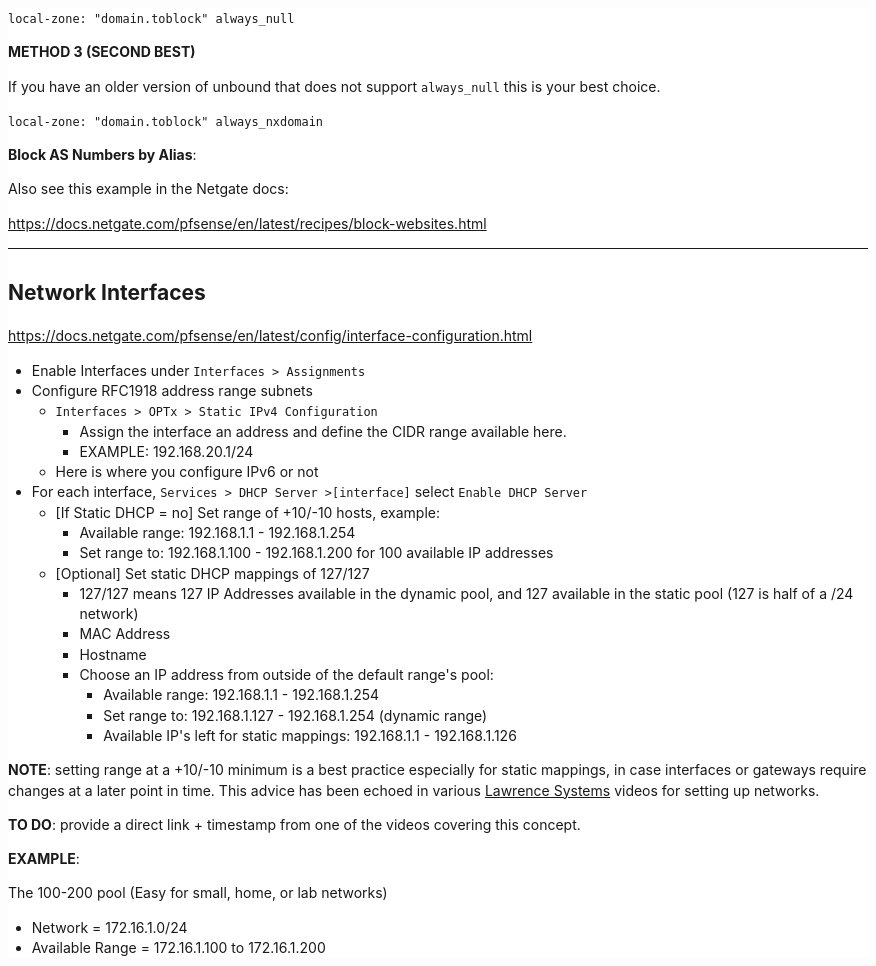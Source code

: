 ```
local-zone: "domain.toblock" always_null
```

**METHOD 3 (SECOND BEST)**

If you have an older version of unbound that does not support `always_null` this is your best choice.

```
local-zone: "domain.toblock" always_nxdomain
```

**Block AS Numbers by Alias**:

Also see this example in the Netgate docs:

<https://docs.netgate.com/pfsense/en/latest/recipes/block-websites.html>

---

## Network Interfaces

<https://docs.netgate.com/pfsense/en/latest/config/interface-configuration.html>

- Enable Interfaces under `Interfaces > Assignments`
- Configure RFC1918 address range subnets
	* `Interfaces > OPTx > Static IPv4 Configuration`
		- Assign the interface an address and define the CIDR range available here.
		- EXAMPLE: 192.168.20.1/24
	* Here is where you configure IPv6 or not
- For each interface, `Services > DHCP Server >[interface]` select `Enable DHCP Server`
	* [If Static DHCP = no] Set range of +10/-10 hosts, example:
		- Available range: 192.168.1.1 - 192.168.1.254
		- Set range to: 192.168.1.100 - 192.168.1.200 for 100 available IP addresses
	* [Optional] Set static DHCP mappings of 127/127
		- 127/127 means 127 IP Addresses available in the dynamic pool, and 127 available in the static pool (127 is half of a /24 network)
		- MAC Address
		- Hostname
		- Choose an IP address from outside of the default range's pool:
			* Available range: 192.168.1.1 - 192.168.1.254
			* Set range to: 192.168.1.127 - 192.168.1.254 (dynamic range)
			* Available IP's left for static mappings: 192.168.1.1 - 192.168.1.126

**NOTE**: setting range at a +10/-10 minimum is a best practice especially for static mappings, in case interfaces or gateways require changes at a later point in time. This advice has been echoed in various [Lawrence Systems](https://www.youtube.com/user/TheTecknowledge/videos) videos for setting up networks.

**TO DO**: provide a direct link + timestamp from one of the videos covering this concept.

**EXAMPLE**:

The 100-200 pool (Easy for small, home, or lab networks)

- Network = 172.16.1.0/24
- Available Range = 172.16.1.100 to 172.16.1.200
